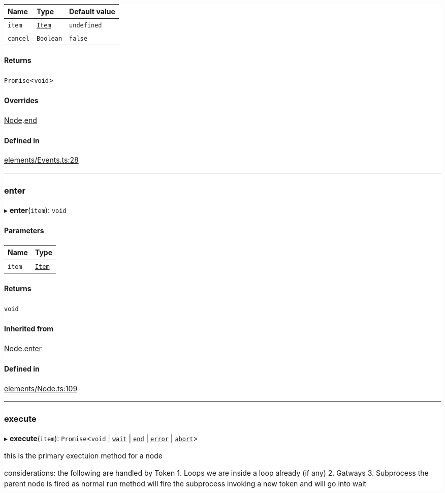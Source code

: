 | Name | Type | Default value |
| :------ | :------ | :------ |
| `item` | [`Item`](item.md) | `undefined` |
| `cancel` | `Boolean` | `false` |

#### Returns

`Promise`\<`void`\>

#### Overrides

[Node](node.md).[end](node.md#end)

#### Defined in

[elements/Events.ts:28](https://github.com/bpmnServer/bpmn-server/blob/b56411b/src/elements/Events.ts#L28)

___

### enter

▸ **enter**(`item`): `void`

#### Parameters

| Name | Type |
| :------ | :------ |
| `item` | [`Item`](item.md) |

#### Returns

`void`

#### Inherited from

[Node](node.md).[enter](node.md#enter)

#### Defined in

[elements/Node.ts:109](https://github.com/bpmnServer/bpmn-server/blob/b56411b/src/elements/Node.ts#L109)

___

### execute

▸ **execute**(`item`): `Promise`\<`void` \| [`wait`](../enums/node_action.md#wait) \| [`end`](../enums/node_action.md#end) \| [`error`](../enums/node_action.md#error) \| [`abort`](../enums/node_action.md#abort)\>

this is the primary exectuion method for a node

considerations: the following are handled by Token
     1.  Loops we are inside a loop already (if any)
     2.  Gatways 
     3.  Subprocess the parent node is fired as normal
             run method will fire the subprocess invoking a new token and will go into wait
